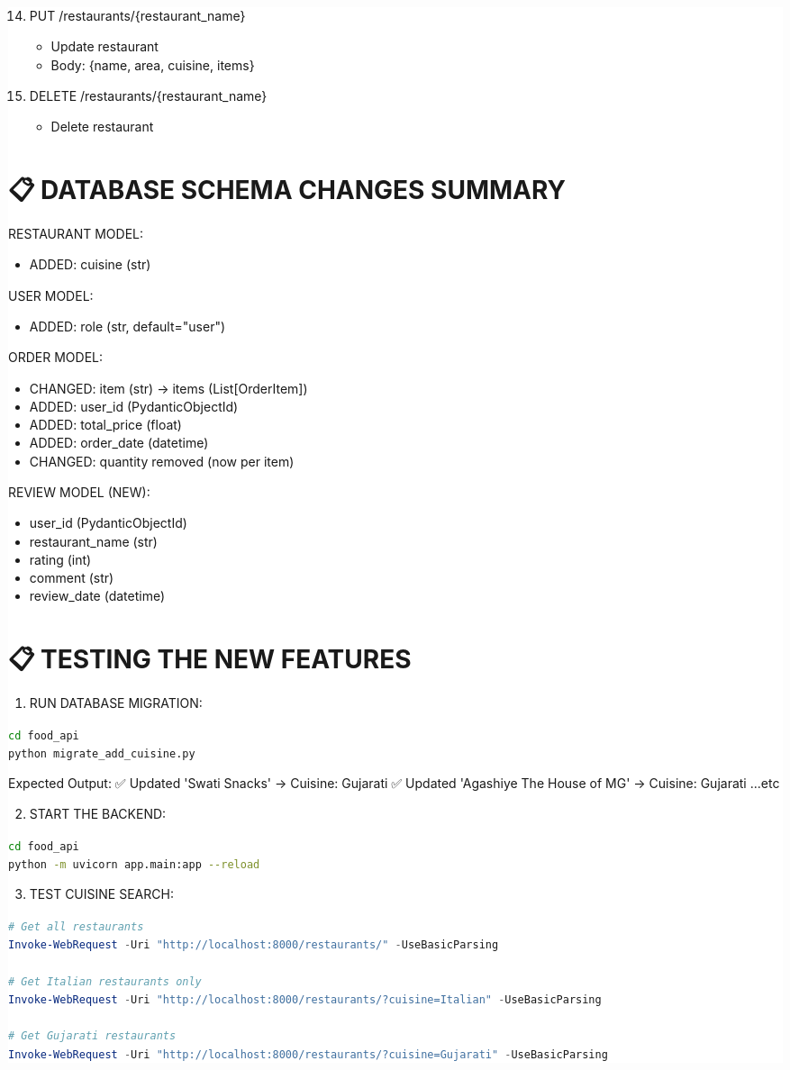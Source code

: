 14. PUT /restaurants/{restaurant_name}
    - Update restaurant
    - Body: {name, area, cuisine, items}

15. DELETE /restaurants/{restaurant_name}
    - Delete restaurant

📋 DATABASE SCHEMA CHANGES SUMMARY
================================================================================

RESTAURANT MODEL:
- ADDED: cuisine (str)

USER MODEL:
- ADDED: role (str, default="user")

ORDER MODEL:
- CHANGED: item (str) → items (List[OrderItem])
- ADDED: user_id (PydanticObjectId)
- ADDED: total_price (float)
- ADDED: order_date (datetime)
- CHANGED: quantity removed (now per item)

REVIEW MODEL (NEW):
- user_id (PydanticObjectId)
- restaurant_name (str)
- rating (int)
- comment (str)
- review_date (datetime)

📋 TESTING THE NEW FEATURES
================================================================================

1. RUN DATABASE MIGRATION:
```bash
cd food_api
python migrate_add_cuisine.py
```

Expected Output:
✅ Updated 'Swati Snacks' → Cuisine: Gujarati
✅ Updated 'Agashiye The House of MG' → Cuisine: Gujarati
...etc

2. START THE BACKEND:
```bash
cd food_api
python -m uvicorn app.main:app --reload
```

3. TEST CUISINE SEARCH:
```powershell
# Get all restaurants
Invoke-WebRequest -Uri "http://localhost:8000/restaurants/" -UseBasicParsing

# Get Italian restaurants only
Invoke-WebRequest -Uri "http://localhost:8000/restaurants/?cuisine=Italian" -UseBasicParsing

# Get Gujarati restaurants
Invoke-WebRequest -Uri "http://localhost:8000/restaurants/?cuisine=Gujarati" -UseBasicParsing
```
